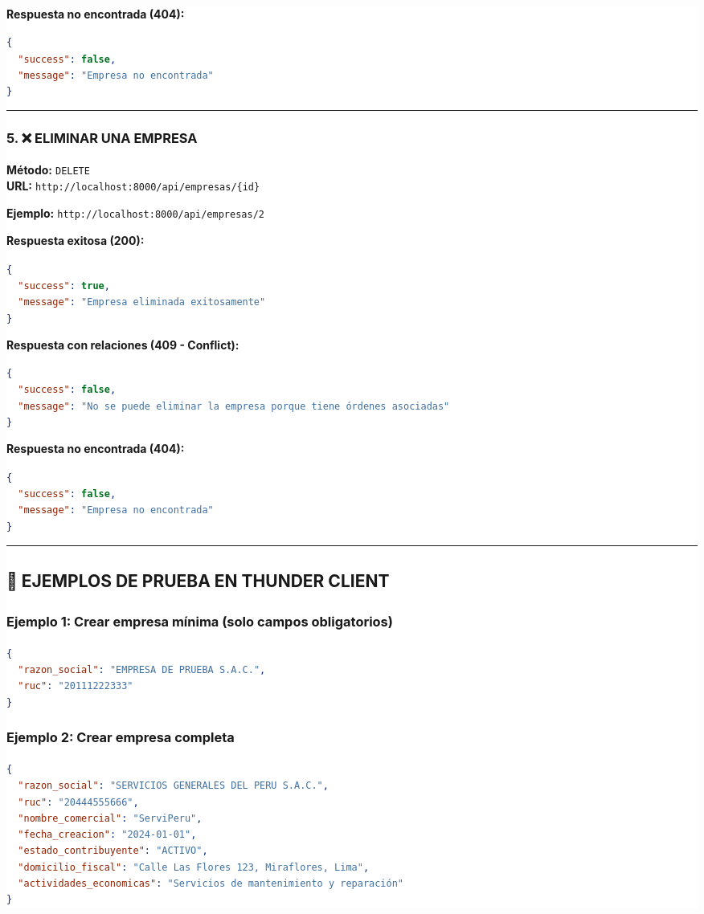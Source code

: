 **Respuesta no encontrada (404):**
```json
{
  "success": false,
  "message": "Empresa no encontrada"
}
```

---

### 5. ❌ ELIMINAR UNA EMPRESA
**Método:** `DELETE`  
**URL:** `http://localhost:8000/api/empresas/{id}`

**Ejemplo:** `http://localhost:8000/api/empresas/2`

**Respuesta exitosa (200):**
```json
{
  "success": true,
  "message": "Empresa eliminada exitosamente"
}
```

**Respuesta con relaciones (409 - Conflict):**
```json
{
  "success": false,
  "message": "No se puede eliminar la empresa porque tiene órdenes asociadas"
}
```

**Respuesta no encontrada (404):**
```json
{
  "success": false,
  "message": "Empresa no encontrada"
}
```

---

## 🧪 EJEMPLOS DE PRUEBA EN THUNDER CLIENT

### Ejemplo 1: Crear empresa mínima (solo campos obligatorios)
```json
{
  "razon_social": "EMPRESA DE PRUEBA S.A.C.",
  "ruc": "20111222333"
}
```

### Ejemplo 2: Crear empresa completa
```json
{
  "razon_social": "SERVICIOS GENERALES DEL PERU S.A.C.",
  "ruc": "20444555666",
  "nombre_comercial": "ServiPeru",
  "fecha_creacion": "2024-01-01",
  "estado_contribuyente": "ACTIVO",
  "domicilio_fiscal": "Calle Las Flores 123, Miraflores, Lima",
  "actividades_economicas": "Servicios de mantenimiento y reparación"
}
```
